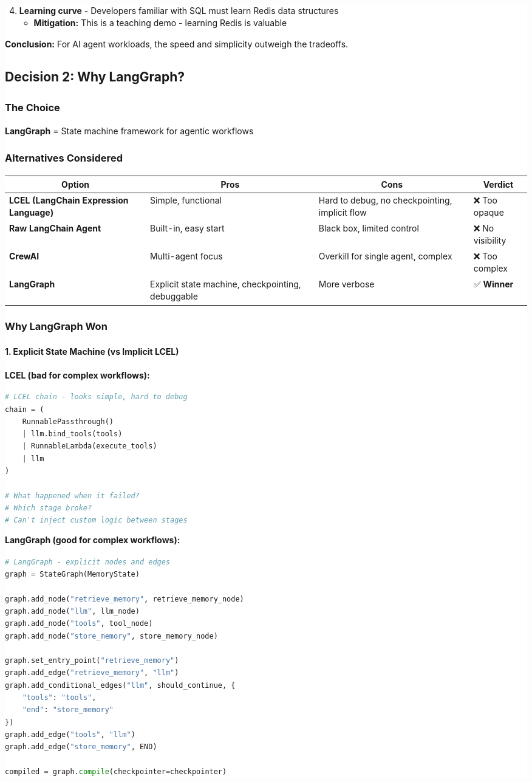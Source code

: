 4. **Learning curve** - Developers familiar with SQL must learn Redis data structures
   - **Mitigation:** This is a teaching demo - learning Redis is valuable

**Conclusion:** For AI agent workloads, the speed and simplicity outweigh the tradeoffs.

## Decision 2: Why LangGraph?

### The Choice

**LangGraph** = State machine framework for agentic workflows

### Alternatives Considered

| Option | Pros | Cons | Verdict |
|--------|------|------|---------|
| **LCEL (LangChain Expression Language)** | Simple, functional | Hard to debug, no checkpointing, implicit flow | ❌ Too opaque |
| **Raw LangChain Agent** | Built-in, easy start | Black box, limited control | ❌ No visibility |
| **CrewAI** | Multi-agent focus | Overkill for single agent, complex | ❌ Too complex |
| **LangGraph** | Explicit state machine, checkpointing, debuggable | More verbose | ✅ **Winner** |

### Why LangGraph Won

#### 1. Explicit State Machine (vs Implicit LCEL)

**LCEL (bad for complex workflows):**
```python
# LCEL chain - looks simple, hard to debug
chain = (
    RunnablePassthrough()
    | llm.bind_tools(tools)
    | RunnableLambda(execute_tools)
    | llm
)

# What happened when it failed?
# Which stage broke?
# Can't inject custom logic between stages
```

**LangGraph (good for complex workflows):**
```python
# LangGraph - explicit nodes and edges
graph = StateGraph(MemoryState)

graph.add_node("retrieve_memory", retrieve_memory_node)
graph.add_node("llm", llm_node)
graph.add_node("tools", tool_node)
graph.add_node("store_memory", store_memory_node)

graph.set_entry_point("retrieve_memory")
graph.add_edge("retrieve_memory", "llm")
graph.add_conditional_edges("llm", should_continue, {
    "tools": "tools",
    "end": "store_memory"
})
graph.add_edge("tools", "llm")
graph.add_edge("store_memory", END)

compiled = graph.compile(checkpointer=checkpointer)
```
